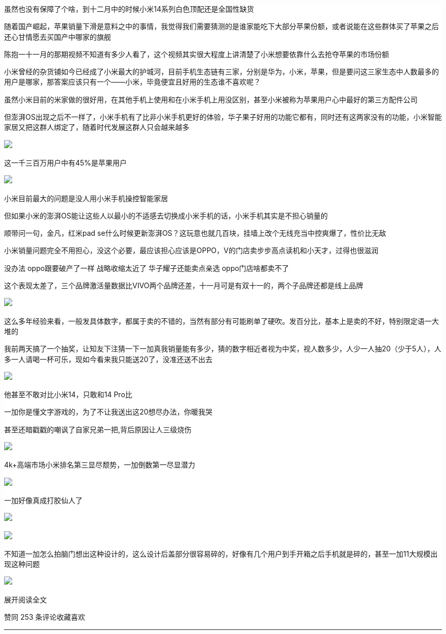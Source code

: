 虽然也没有保障了个啥，到十二月中的时候小米14系列白色顶配还是全国性缺货

随着国产崛起，苹果销量下滑是意料之中的事情，我觉得我们需要猜测的是谁家能吃下大部分苹果份额，或者说能在这些群体买了苹果之后还心甘情愿去买国产中哪家的旗舰

陈抱一十一月的那期视频不知道有多少人看了，这个视频其实很大程度上讲清楚了小米想要依靠什么去抢夺苹果的市场份额

[](https://link.zhihu.com/?target=https%3A//www.bilibili.com/video/BV1x94y1H72d/%3Fshare%5Fsource%3Dcopy%5Fweb%26vd%5Fsource%3D661678a1b82d9e1fb2e3e2f1bfee5301)

小米曾经的杂货铺如今已经成了小米最大的护城河，目前手机生态链有三家，分别是华为，小米，苹果，但是要问这三家生态中人数最多的用户是哪家，那答案应该只有一个——小米，毕竟便宜且好用的生态谁不喜欢呢？

虽然小米目前的米家做的很好用，在其他手机上使用和在小米手机上用没区别，甚至小米被称为苹果用户心中最好的第三方配件公司

但澎湃OS出现之后不一样了，小米手机有了比非小米手机更好的体验，华子果子好用的功能它都有，同时还有这两家没有的功能，小米智能家居又把这群人绑定了，随着时代发展这群人只会越来越多

![](https://proxy-prod.omnivore-image-cache.app/1091x0,sxjp89s1-KJpeK50C0EBpZw_zjOmGlqqCbxn-MWyvGiA/https://pic1.zhimg.com/50/v2-fd008066c7fa073d5a6effee423f526d_720w.jpg?source=1def8aca)

这一千三百万用户中有45%是苹果用户

![](https://proxy-prod.omnivore-image-cache.app/1312x0,syGkx_BvFHetkagIZ3Mc9WZ2MDkQBtj3J40Ej4qhpDvA/https://pic1.zhimg.com/50/v2-b2e15b46cca23a521472958cfdc105bd_720w.jpg?source=1def8aca)

小米目前最大的问题是没人用小米手机操控智能家居

但如果小米的澎湃OS能让这些人以最小的不适感去切换成小米手机的话，小米手机其实是不担心销量的

顺带问一句，金凡，红米pad se什么时候更新澎湃OS？这玩意也就几百块，挂墙上改个无线充当中控爽爆了，性价比无敌

小米销量问题完全不用担心，没这个必要，最应该担心应该是OPPO，V的门店卖步步高点读机和小天才，过得也很滋润

没办法 oppo跟要破产了一样 战略收缩太近了 华子耀子还能卖点亲选 oppo门店啥都卖不了

这个表现太差了，三个品牌激活量数据比VIVO两个品牌还差，十一月可是有双十一的，两个子品牌还都是线上品牌

![](https://proxy-prod.omnivore-image-cache.app/3115x0,ssuj8Dv2cYCSSioLwu9UzPX31XJcD2TO2aDidlKjZvIc/https://picx.zhimg.com/50/v2-d478362823b99e9e268921368c3d64f6_720w.jpg?source=1def8aca)

这么多年经验来看，一般发具体数字，都属于卖的不错的，当然有部分有可能刷单了硬吹。发百分比，基本上是卖的不好，特别限定语一大堆的

我前两天搞了一个抽奖，让知友下注猜一下一加真我销量能有多少，猜的数字相近者视为中奖，视人数多少，人少一人抽20（少于5人），人多一人请喝一杯可乐，现如今看来我只能送20了，没准还送不出去

![](https://proxy-prod.omnivore-image-cache.app/720x0,sMAydCxf7tBPY50to_61V-4Pccn6Y1DdI5QTtPhsskTw/https://picx.zhimg.com/50/v2-94a9580bd571cd43fc3d8660c642e542_720w.jpg?source=1def8aca)

他甚至不敢对比小米14，只敢和14 Pro比

一加你是懂文字游戏的，为了不让我送出这20想尽办法，你暖我哭

甚至还暗戳戳的嘲讽了自家兄弟一把,背后原因让人三级烧伤

![](https://proxy-prod.omnivore-image-cache.app/409x0,s67Xe36WwYq9HMJ6B_fXM6dmyUXOyzEiBdpEoFpP2UO4/https://picx.zhimg.com/50/v2-466587dc3334bf28aac4c2298372fabc_720w.jpg?source=1def8aca)

4k+高端市场小米排名第三显尽颓势，一加倒数第一尽显潜力

![](https://proxy-prod.omnivore-image-cache.app/1080x0,sTU_p6_e9MiIfUtq1gvrOhU1V56ZKdQfmQMHXCBRVI2Y/https://picx.zhimg.com/50/v2-636ed7e5bcfecf6f547d0d89c8495e57_720w.jpg?source=1def8aca)

一加好像真成打胶仙人了  

![](https://proxy-prod.omnivore-image-cache.app/946x0,sJP2BAuVvHx0RmjvhdoDnwD115kSbAo5AuClP-Pq5Wk4/https://picx.zhimg.com/50/v2-86c7649f9c27eb9597d7361a3b7f88dd_720w.jpg?source=1def8aca)

![](https://proxy-prod.omnivore-image-cache.app/3060x0,syNUyKlaF_Sxsc_fuiKleKQlBZ66I19F5RWJEUuqIFUM/https://pic1.zhimg.com/50/v2-9c82431a5c93578bbd9d1c41c5bbe209_720w.jpg?source=1def8aca)

不知道一加怎么拍脑门想出这种设计的，这么设计后盖部分很容易碎的，好像有几个用户到手开箱之后手机就是碎的，甚至一加11大规模出现这种问题

![](https://proxy-prod.omnivore-image-cache.app/690x0,sZg6Z4nhjvyxIFPsrkzYMFzKycU4dyFg7E1KpRVbJ8Bg/https://pic1.zhimg.com/50/v2-eaa475edbd80db3f0c7097187c25f0aa_720w.jpg?source=1def8aca)

展开阅读全文​

​赞同 25​​3 条评论​收藏​喜欢

---

